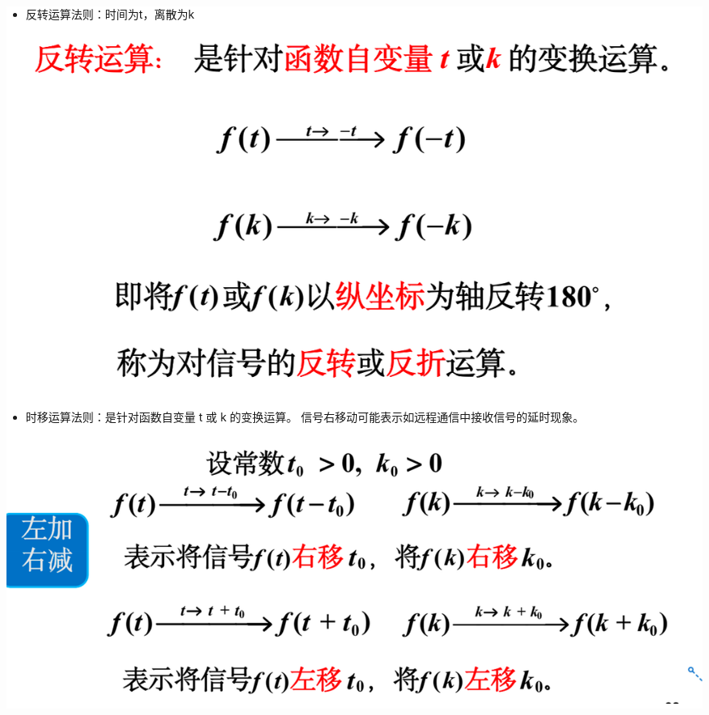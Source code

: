 - 反转运算法则：时间为t，离散为k

![image-20230920155930449](../img/9.19/image-20230920155930449.png)

- 时移运算法则：是针对函数自变量 t 或 k 的变换运算。 信号右移动可能表示如远程通信中接收信号的延时现象。

![image-20230920161733931](../img/9.19/image-20230920161733931.png)
